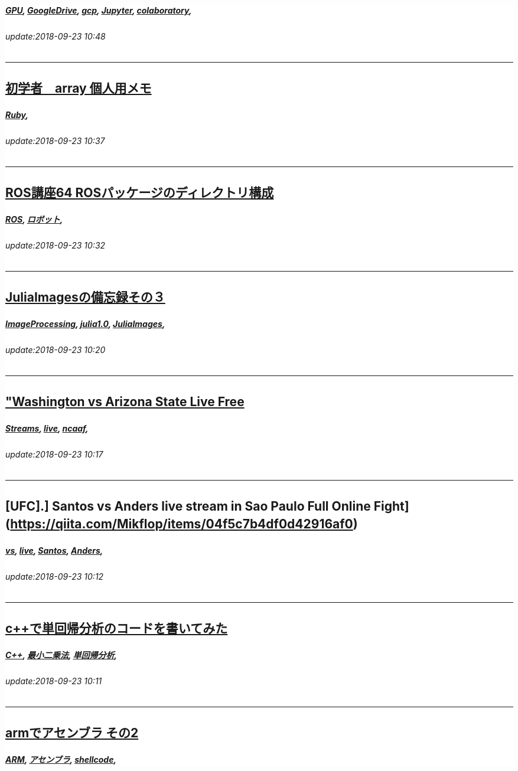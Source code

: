 ##### [GPU](https://qiita.com/tags/GPU), [GoogleDrive](https://qiita.com/tags/GoogleDrive), [gcp](https://qiita.com/tags/gcp), [Jupyter](https://qiita.com/tags/Jupyter), [colaboratory](https://qiita.com/tags/colaboratory), 
###### update:2018-09-23 10:48
---
## [初学者　array 個人用メモ](https://qiita.com/y_s678/items/7553c3594a81e00072a9)
##### [Ruby](https://qiita.com/tags/Ruby), 
###### update:2018-09-23 10:37
---
## [ROS講座64 ROSパッケージのディレクトリ構成](https://qiita.com/eri_aka/items/7a8d7708d1c2d6d2ba78)
##### [ROS](https://qiita.com/tags/ROS), [ロボット](https://qiita.com/tags/ロボット), 
###### update:2018-09-23 10:32
---
## [JuliaImagesの備忘録その３](https://qiita.com/Dsuke-K/items/8fc8cccb4bf0b675637d)
##### [ImageProcessing](https://qiita.com/tags/ImageProcessing), [julia1.0](https://qiita.com/tags/julia1.0), [JuliaImages](https://qiita.com/tags/JuliaImages), 
###### update:2018-09-23 10:20
---
## ["Washington vs Arizona State Live Free](https://qiita.com/Rainjeo/items/be561b2b07a1860fb1f8)
##### [Streams](https://qiita.com/tags/Streams), [live](https://qiita.com/tags/live), [ncaaf](https://qiita.com/tags/ncaaf), 
###### update:2018-09-23 10:17
---
## [UFC].] Santos vs Anders live stream in Sao Paulo Full Online Fight](https://qiita.com/Mikflop/items/04f5c7b4df0d42916af0)
##### [vs](https://qiita.com/tags/vs), [live](https://qiita.com/tags/live), [Santos](https://qiita.com/tags/Santos), [Anders](https://qiita.com/tags/Anders), 
###### update:2018-09-23 10:12
---
## [c++で単回帰分析のコードを書いてみた](https://qiita.com/countrymaam/items/3f900cd96ebb842170bf)
##### [C++](https://qiita.com/tags/C++), [最小二乗法](https://qiita.com/tags/最小二乗法), [単回帰分析](https://qiita.com/tags/単回帰分析), 
###### update:2018-09-23 10:11
---
## [armでアセンブラ その2](https://qiita.com/ohisama@github/items/7e1675b7e3bce76214b5)
##### [ARM](https://qiita.com/tags/ARM), [アセンブラ](https://qiita.com/tags/アセンブラ), [shellcode](https://qiita.com/tags/shellcode), 